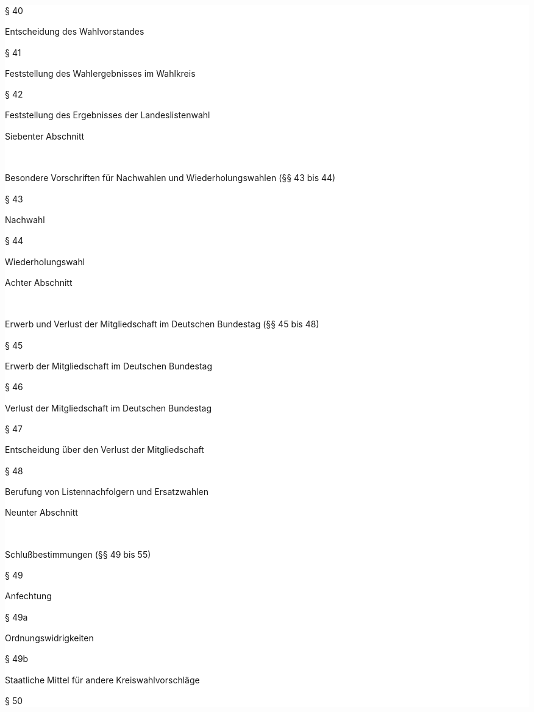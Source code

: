 § 40

Entscheidung des Wahlvorstandes

§ 41

Feststellung des Wahlergebnisses im Wahlkreis

§ 42

Feststellung des Ergebnisses der Landeslistenwahl

Siebenter Abschnitt

 

Besondere Vorschriften für Nachwahlen und Wiederholungswahlen (§§ 43 bis 44)

§ 43

Nachwahl

§ 44

Wiederholungswahl

Achter Abschnitt

 

Erwerb und Verlust der Mitgliedschaft im Deutschen Bundestag (§§ 45 bis 48)

§ 45

Erwerb der Mitgliedschaft im Deutschen Bundestag

§ 46

Verlust der Mitgliedschaft im Deutschen Bundestag

§ 47

Entscheidung über den Verlust der Mitgliedschaft

§ 48

Berufung von Listennachfolgern und Ersatzwahlen

Neunter Abschnitt

 

Schlußbestimmungen (§§ 49 bis 55)

§ 49

Anfechtung

§ 49a

Ordnungswidrigkeiten

§ 49b

Staatliche Mittel für andere Kreiswahlvorschläge

§ 50
